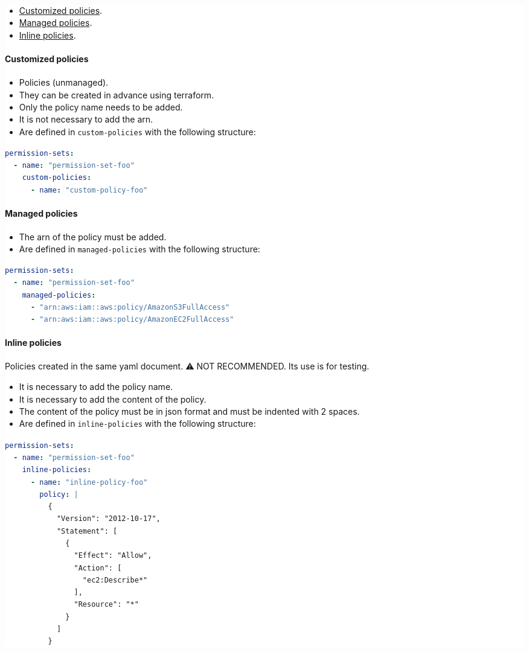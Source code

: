 - [Customized policies](#customized-policies).
- [Managed policies](#managed-policies).
- [Inline policies](#inline-policies).

#### Customized policies
  - Policies (unmanaged).
  - They can be created in advance using terraform.
  - Only the policy name needs to be added.
  - It is not necessary to add the arn.
  - Are defined in `custom-policies` with the following structure:

```yaml
permission-sets:
  - name: "permission-set-foo"
    custom-policies:
      - name: "custom-policy-foo"
```

#### Managed policies

  - The arn of the policy must be added.
  - Are defined in `managed-policies` with the following structure:

```yaml
permission-sets:
  - name: "permission-set-foo"
    managed-policies:
      - "arn:aws:iam::aws:policy/AmazonS3FullAccess"
      - "arn:aws:iam::aws:policy/AmazonEC2FullAccess"
```

#### Inline policies

Policies created in the same yaml document. ⚠️ NOT RECOMMENDED. Its use is for testing.
  - It is necessary to add the policy name.
  - It is necessary to add the content of the policy.
  - The content of the policy must be in json format and must be indented with 2 spaces.
  - Are defined in `inline-policies` with the following structure:

```yaml
permission-sets:
  - name: "permission-set-foo"
    inline-policies:
      - name: "inline-policy-foo"
        policy: |
          {
            "Version": "2012-10-17",
            "Statement": [
              {
                "Effect": "Allow",
                "Action": [
                  "ec2:Describe*"
                ],
                "Resource": "*"
              }
            ]
          }
```

